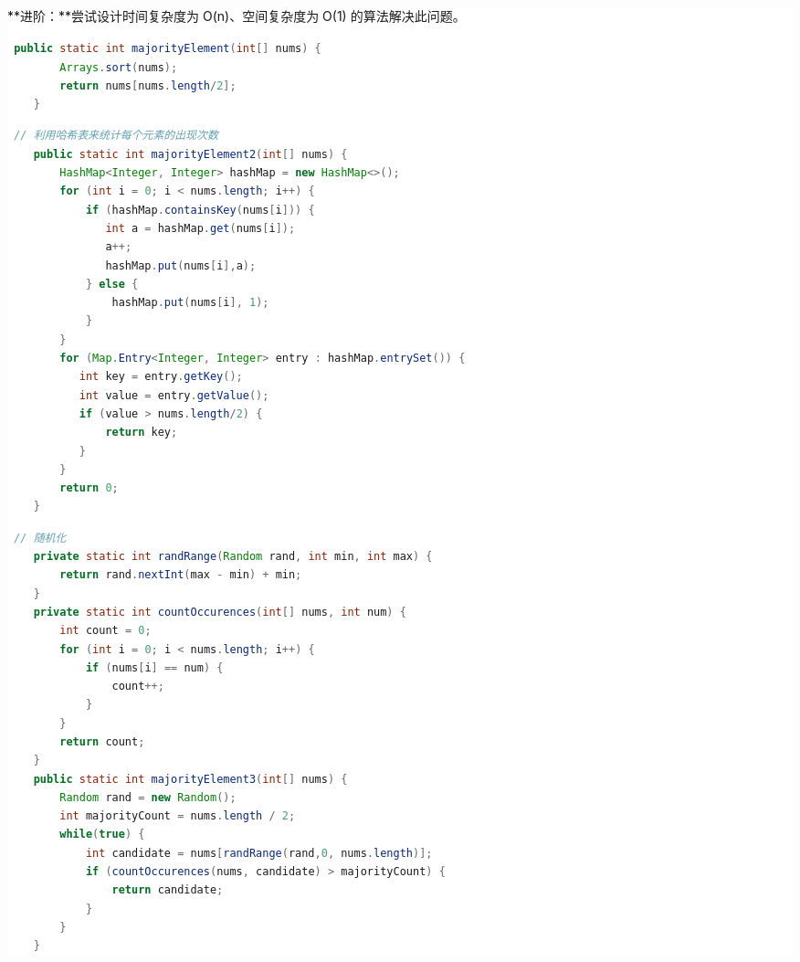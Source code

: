 **进阶：**尝试设计时间复杂度为 O(n)、空间复杂度为 O(1) 的算法解决此问题。

```java
 public static int majorityElement(int[] nums) {
        Arrays.sort(nums);
        return nums[nums.length/2];
    }
```



```java
 // 利用哈希表来统计每个元素的出现次数
    public static int majorityElement2(int[] nums) {
        HashMap<Integer, Integer> hashMap = new HashMap<>();
        for (int i = 0; i < nums.length; i++) {
            if (hashMap.containsKey(nums[i])) {
               int a = hashMap.get(nums[i]);
               a++;
               hashMap.put(nums[i],a);
            } else {
                hashMap.put(nums[i], 1);
            }
        }
        for (Map.Entry<Integer, Integer> entry : hashMap.entrySet()) {
           int key = entry.getKey();
           int value = entry.getValue();
           if (value > nums.length/2) {
               return key;
           }
        }
        return 0;
    }
```



```java
 // 随机化
    private static int randRange(Random rand, int min, int max) {
        return rand.nextInt(max - min) + min;
    }
    private static int countOccurences(int[] nums, int num) {
        int count = 0;
        for (int i = 0; i < nums.length; i++) {
            if (nums[i] == num) {
                count++;
            }
        }
        return count;
    }
    public static int majorityElement3(int[] nums) {
        Random rand = new Random();
        int majorityCount = nums.length / 2;
        while(true) {
            int candidate = nums[randRange(rand,0, nums.length)];
            if (countOccurences(nums, candidate) > majorityCount) {
                return candidate;
            }
        }
    }
```
